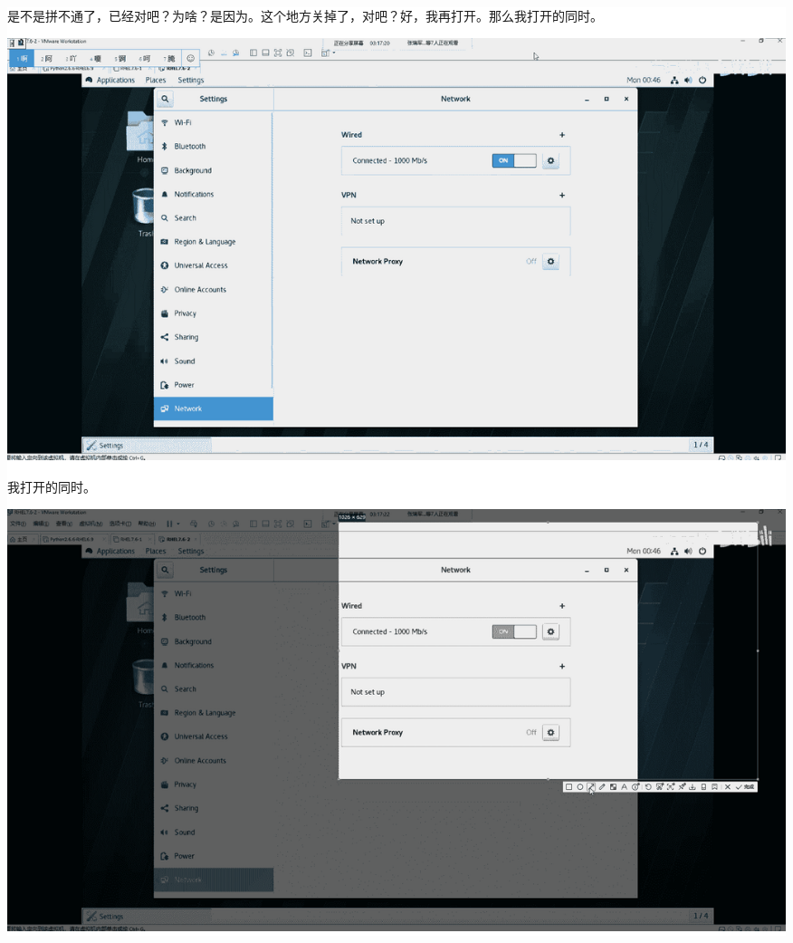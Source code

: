 是不是拼不通了，已经对吧？为啥？是因为。这个地方关掉了，对吧？好，我再打开。那么我打开的同时。

![](img/28dbb82072fd100925aea0ddea1ad433_59.png)

我打开的同时。

![](img/28dbb82072fd100925aea0ddea1ad433_61.png)
